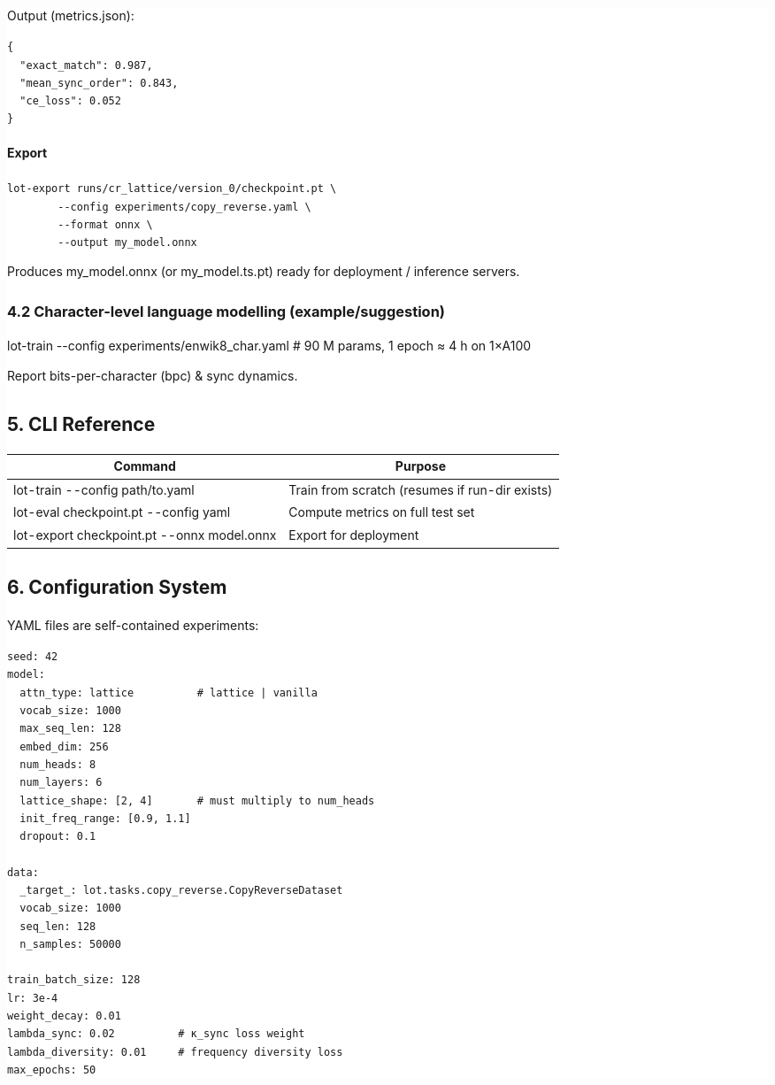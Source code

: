 Output (metrics.json):

```
{
  "exact_match": 0.987,
  "mean_sync_order": 0.843,
  "ce_loss": 0.052
}
```

#### Export

```
lot-export runs/cr_lattice/version_0/checkpoint.pt \
        --config experiments/copy_reverse.yaml \
        --format onnx \
        --output my_model.onnx
```

Produces my_model.onnx (or my_model.ts.pt) ready for deployment / inference servers.

### 4.2 Character-level language modelling (example/suggestion)
lot-train --config experiments/enwik8_char.yaml   # 90 M params, 1 epoch ≈ 4 h on 1×A100

Report bits-per-character (bpc) & sync dynamics.

## 5. CLI Reference
| Command | Purpose |
| -------- | ------- |
| lot-train --config path/to.yaml | Train from scratch (resumes if run-dir exists) |
| lot-eval checkpoint.pt --config yaml | Compute metrics on full test set |
| lot-export checkpoint.pt --onnx model.onnx | Export for deployment |

## 6. Configuration System

YAML files are self-contained experiments:

```
seed: 42
model:
  attn_type: lattice          # lattice | vanilla
  vocab_size: 1000
  max_seq_len: 128
  embed_dim: 256
  num_heads: 8
  num_layers: 6
  lattice_shape: [2, 4]       # must multiply to num_heads
  init_freq_range: [0.9, 1.1]
  dropout: 0.1

data:
  _target_: lot.tasks.copy_reverse.CopyReverseDataset
  vocab_size: 1000
  seq_len: 128
  n_samples: 50000

train_batch_size: 128
lr: 3e-4
weight_decay: 0.01
lambda_sync: 0.02          # κ_sync loss weight
lambda_diversity: 0.01     # frequency diversity loss
max_epochs: 50
```